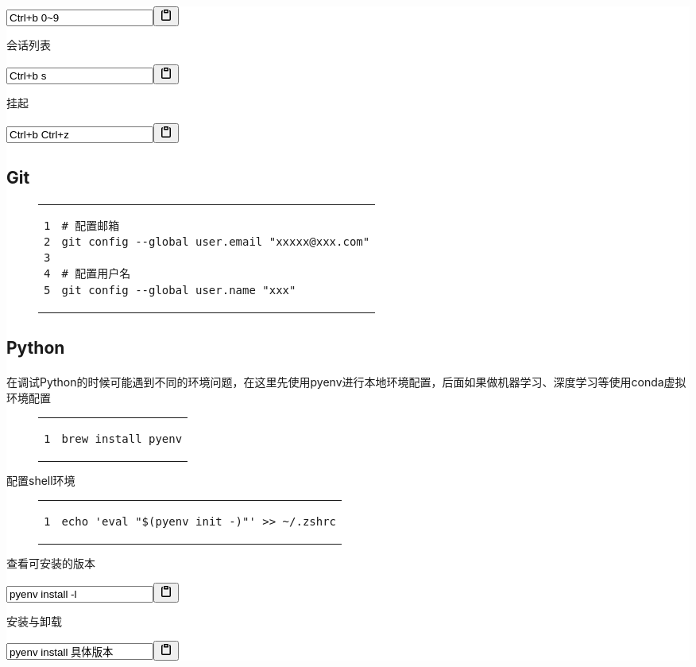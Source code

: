<div class="tag-plugin copy"><input class="copy-area" readonly id="copy_22" value="Ctrl+b 0~9"><button class="copy-btn" onclick="util.copy("copy_22","Copied!")"><svg class="icon copy-btn" viewBox="0 0 16 16" version="1.1" width="16" height="16" aria-hidden="true"><path fill-rule="evenodd" d="M5.75 1a.75.75 0 00-.75.75v3c0 .414.336.75.75.75h4.5a.75.75 0 00.75-.75v-3a.75.75 0 00-.75-.75h-4.5zm.75 3V2.5h3V4h-3zm-2.874-.467a.75.75 0 00-.752-1.298A1.75 1.75 0 002 3.75v9.5c0 .966.784 1.75 1.75 1.75h8.5A1.75 1.75 0 0014 13.25v-9.5a1.75 1.75 0 00-.874-1.515.75.75 0 10-.752 1.298.25.25 0 01.126.217v9.5a.25.25 0 01-.25.25h-8.5a.25.25 0 01-.25-.25v-9.5a.25.25 0 01.126-.217z"></path></svg></button></div>
<p>会话列表</p>
<div class="tag-plugin copy"><input class="copy-area" readonly id="copy_23" value="Ctrl+b s"><button class="copy-btn" onclick="util.copy("copy_23","Copied!")"><svg class="icon copy-btn" viewBox="0 0 16 16" version="1.1" width="16" height="16" aria-hidden="true"><path fill-rule="evenodd" d="M5.75 1a.75.75 0 00-.75.75v3c0 .414.336.75.75.75h4.5a.75.75 0 00.75-.75v-3a.75.75 0 00-.75-.75h-4.5zm.75 3V2.5h3V4h-3zm-2.874-.467a.75.75 0 00-.752-1.298A1.75 1.75 0 002 3.75v9.5c0 .966.784 1.75 1.75 1.75h8.5A1.75 1.75 0 0014 13.25v-9.5a1.75 1.75 0 00-.874-1.515.75.75 0 10-.752 1.298.25.25 0 01.126.217v9.5a.25.25 0 01-.25.25h-8.5a.25.25 0 01-.25-.25v-9.5a.25.25 0 01.126-.217z"></path></svg></button></div>
<p>挂起</p>
<div class="tag-plugin copy"><input class="copy-area" readonly id="copy_24" value="Ctrl+b Ctrl+z"><button class="copy-btn" onclick="util.copy("copy_24","Copied!")"><svg class="icon copy-btn" viewBox="0 0 16 16" version="1.1" width="16" height="16" aria-hidden="true"><path fill-rule="evenodd" d="M5.75 1a.75.75 0 00-.75.75v3c0 .414.336.75.75.75h4.5a.75.75 0 00.75-.75v-3a.75.75 0 00-.75-.75h-4.5zm.75 3V2.5h3V4h-3zm-2.874-.467a.75.75 0 00-.752-1.298A1.75 1.75 0 002 3.75v9.5c0 .966.784 1.75 1.75 1.75h8.5A1.75 1.75 0 0014 13.25v-9.5a1.75 1.75 0 00-.874-1.515.75.75 0 10-.752 1.298.25.25 0 01.126.217v9.5a.25.25 0 01-.25.25h-8.5a.25.25 0 01-.25-.25v-9.5a.25.25 0 01.126-.217z"></path></svg></button></div>
<h2 id="Git"><a href="#Git" class="headerlink" title="Git"></a>Git</h2><figure class="highlight bash"><table><tr><td class="gutter"><pre><span class="line">1</span><br><span class="line">2</span><br><span class="line">3</span><br><span class="line">4</span><br><span class="line">5</span><br></pre></td><td class="code"><pre><span class="line"><span class="comment"># 配置邮箱 </span></span><br><span class="line">git config --global user.email <span class="string">"xxxxx@xxx.com"</span></span><br><span class="line"></span><br><span class="line"><span class="comment"># 配置用户名</span></span><br><span class="line">git config --global user.name <span class="string">"xxx"</span></span><br></pre></td></tr></table></figure>
<h2 id="Python"><a href="#Python" class="headerlink" title="Python"></a>Python</h2><p>在调试Python的时候可能遇到不同的环境问题，在这里先使用pyenv进行本地环境配置，后面如果做机器学习、深度学习等使用conda虚拟环境配置</p>
<figure class="highlight bash"><table><tr><td class="gutter"><pre><span class="line">1</span><br></pre></td><td class="code"><pre><span class="line">brew install pyenv</span><br></pre></td></tr></table></figure>
<p>配置shell环境</p>
<figure class="highlight bash"><table><tr><td class="gutter"><pre><span class="line">1</span><br></pre></td><td class="code"><pre><span class="line"><span class="built_in">echo</span> <span class="string">'eval "$(pyenv init -)"'</span> >> ~/.zshrc</span><br></pre></td></tr></table></figure>
<p>查看可安装的版本</p>
<div class="tag-plugin copy"><input class="copy-area" readonly id="copy_25" value="pyenv install -l"><button class="copy-btn" onclick="util.copy("copy_25","Copied!")"><svg class="icon copy-btn" viewBox="0 0 16 16" version="1.1" width="16" height="16" aria-hidden="true"><path fill-rule="evenodd" d="M5.75 1a.75.75 0 00-.75.75v3c0 .414.336.75.75.75h4.5a.75.75 0 00.75-.75v-3a.75.75 0 00-.75-.75h-4.5zm.75 3V2.5h3V4h-3zm-2.874-.467a.75.75 0 00-.752-1.298A1.75 1.75 0 002 3.75v9.5c0 .966.784 1.75 1.75 1.75h8.5A1.75 1.75 0 0014 13.25v-9.5a1.75 1.75 0 00-.874-1.515.75.75 0 10-.752 1.298.25.25 0 01.126.217v9.5a.25.25 0 01-.25.25h-8.5a.25.25 0 01-.25-.25v-9.5a.25.25 0 01.126-.217z"></path></svg></button></div>
<p>安装与卸载</p>
<div class="tag-plugin copy"><input class="copy-area" readonly id="copy_26" value="pyenv install 具体版本"><button class="copy-btn" onclick="util.copy("copy_26","Copied!")"><svg class="icon copy-btn" viewBox="0 0 16 16" version="1.1" width="16" height="16" aria-hidden="true"><path fill-rule="evenodd" d="M5.75 1a.75.75 0 00-.75.75v3c0 .414.336.75.75.75h4.5a.75.75 0 00.75-.75v-3a.75.75 0 00-.75-.75h-4.5zm.75 3V2.5h3V4h-3zm-2.874-.467a.75.75 0 00-.752-1.298A1.75 1.75 0 002 3.75v9.5c0 .966.784 1.75 1.75 1.75h8.5A1.75 1.75 0 0014 13.25v-9.5a1.75 1.75 0 00-.874-1.515.75.75 0 10-.752 1.298.25.25 0 01.126.217v9.5a.25.25 0 01-.25.25h-8.5a.25.25 0 01-.25-.25v-9.5a.25.25 0 01.126-.217z"></path></svg></button></div>